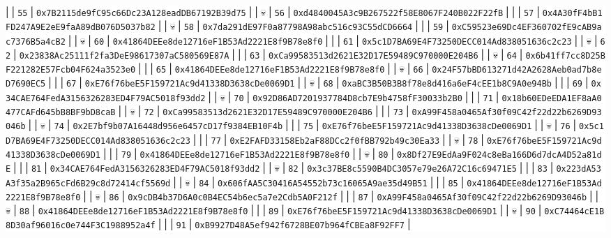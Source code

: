 |  | `55` | `0x7B2115de9fC95c66Dc23A128eadDB67192B39d75` |
| 💀 | `56` | `0xd4840045A3c9B267522f58E8067F240B022F22fB` |
|  | `57` | `0x4A30fF4bB1FD247A9E2eE9faA89dB076D5037b82` |
| 💀 | `58` | `0x7da291dE97F0a87798A98abc516c93C55dCD6664` |
|  | `59` | `0xC59523e69Dc4EF360702fE9cAB9ac7376B5a4cB2` |
| 💀 | `60` | `0x41864DEEe8de12716eF1B53Ad2221E8f9B78e8f0` |
|  | `61` | `0x5c1D7BA69E4F73250DECC014Ad838051636c2c23` |
| 💀 | `62` | `0x23838Ac25111f2fa3DeE98617307aC580569E87A` |
|  | `63` | `0xCa99583513d2621E32D17E59489C970000E204B6` |
| 💀 | `64` | `0x6b41ff7cc8D25BF221282E57Fcb04F624a3523e0` |
|  | `65` | `0x41864DEEe8de12716eF1B53Ad2221E8f9B78e8f0` |
| 💀 | `66` | `0x24F57bBD613271d42A2628Aeb0ad7b8eD7690EC5` |
|  | `67` | `0xE76f76beE5F159721Ac9d41338D3638cDe0069D1` |
| 💀 | `68` | `0xaBC3B50B3B8f78e8d416a6eF4cEE1b8C9A0e94Bb` |
|  | `69` | `0x34CAE764FedA3156326283ED4F79AC5018f93dd2` |
| 💀 | `70` | `0x92D86AD7201937784D8cb7E9b4758fF30033b2B0` |
|  | `71` | `0x18b60EDeEDA1EF8aA0477CAFd645bB8BF9bD8caB` |
| 💀 | `72` | `0xCa99583513d2621E32D17E59489C970000E204B6` |
|  | `73` | `0xA99F458a0465Af30f09C42f22d22b6269D93046b` |
| 💀 | `74` | `0x2E7bf9b07A16448d956e6457cD17f9384EB10F4b` |
|  | `75` | `0xE76f76beE5F159721Ac9d41338D3638cDe0069D1` |
| 💀 | `76` | `0x5c1D7BA69E4F73250DECC014Ad838051636c2c23` |
|  | `77` | `0xE2FAFD33158Eb2aF88DCc2f0fBB792b49c30Ea33` |
| 💀 | `78` | `0xE76f76beE5F159721Ac9d41338D3638cDe0069D1` |
|  | `79` | `0x41864DEEe8de12716eF1B53Ad2221E8f9B78e8f0` |
| 💀 | `80` | `0x8Df27E9EdAa9F024c8eBa166D6d7dcA4D52a81dE` |
|  | `81` | `0x34CAE764FedA3156326283ED4F79AC5018f93dd2` |
| 💀 | `82` | `0x3c37BE8c5590B4DC3057e79e26A72C16c69471E5` |
|  | `83` | `0x223dA53A3f35a2B965cFd6B29c8d72414cf5569d` |
| 💀 | `84` | `0x606fAA5C30416A54552b73c16065A9ae35d49B51` |
|  | `85` | `0x41864DEEe8de12716eF1B53Ad2221E8f9B78e8f0` |
| 💀 | `86` | `0x9cDB4b37D6A0c0B4EC54b6ec5a7e2Cdb5A0F212f` |
|  | `87` | `0xA99F458a0465Af30f09C42f22d22b6269D93046b` |
| 💀 | `88` | `0x41864DEEe8de12716eF1B53Ad2221E8f9B78e8f0` |
|  | `89` | `0xE76f76beE5F159721Ac9d41338D3638cDe0069D1` |
| 💀 | `90` | `0xC74464cE1B8D30af96016c0e744F3C1988952a4f` |
|  | `91` | `0xB9927D48A5ef942f6728BE07b964fCBEa8F92FF7` |